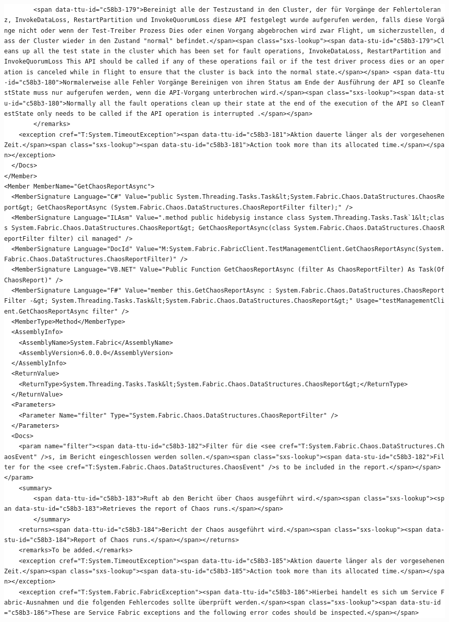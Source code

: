             <span data-ttu-id="c58b3-179">Bereinigt alle der Testzustand in den Cluster, der für Vorgänge der Fehlertoleranz, InvokeDataLoss, RestartPartition und InvokeQuorumLoss diese API festgelegt wurde aufgerufen werden, falls diese Vorgänge nicht oder wenn der Test-Treiber Prozess Dies oder einen Vorgang abgebrochen wird zwar Flight, um sicherzustellen, dass der Cluster wieder in den Zustand "normal" befindet.</span><span class="sxs-lookup"><span data-stu-id="c58b3-179">Cleans up all the test state in the cluster which has been set for fault operations, InvokeDataLoss, RestartPartition and InvokeQuorumLoss This API should be called if any of these operations fail or if the test driver process dies or an operation is canceled while in flight to ensure that the cluster is back into the normal state.</span></span> <span data-ttu-id="c58b3-180">Normalerweise alle Fehler Vorgänge Bereinigen von ihren Status am Ende der Ausführung der API so CleanTestState muss nur aufgerufen werden, wenn die API-Vorgang unterbrochen wird.</span><span class="sxs-lookup"><span data-stu-id="c58b3-180">Normally all the fault operations clean up their state at the end of the execution of the API so CleanTestState only needs to be called if the API operation is interrupted .</span></span>
            </remarks>
        <exception cref="T:System.TimeoutException"><span data-ttu-id="c58b3-181">Aktion dauerte länger als der vorgesehenen Zeit.</span><span class="sxs-lookup"><span data-stu-id="c58b3-181">Action took more than its allocated time.</span></span></exception>
      </Docs>
    </Member>
    <Member MemberName="GetChaosReportAsync">
      <MemberSignature Language="C#" Value="public System.Threading.Tasks.Task&lt;System.Fabric.Chaos.DataStructures.ChaosReport&gt; GetChaosReportAsync (System.Fabric.Chaos.DataStructures.ChaosReportFilter filter);" />
      <MemberSignature Language="ILAsm" Value=".method public hidebysig instance class System.Threading.Tasks.Task`1&lt;class System.Fabric.Chaos.DataStructures.ChaosReport&gt; GetChaosReportAsync(class System.Fabric.Chaos.DataStructures.ChaosReportFilter filter) cil managed" />
      <MemberSignature Language="DocId" Value="M:System.Fabric.FabricClient.TestManagementClient.GetChaosReportAsync(System.Fabric.Chaos.DataStructures.ChaosReportFilter)" />
      <MemberSignature Language="VB.NET" Value="Public Function GetChaosReportAsync (filter As ChaosReportFilter) As Task(Of ChaosReport)" />
      <MemberSignature Language="F#" Value="member this.GetChaosReportAsync : System.Fabric.Chaos.DataStructures.ChaosReportFilter -&gt; System.Threading.Tasks.Task&lt;System.Fabric.Chaos.DataStructures.ChaosReport&gt;" Usage="testManagementClient.GetChaosReportAsync filter" />
      <MemberType>Method</MemberType>
      <AssemblyInfo>
        <AssemblyName>System.Fabric</AssemblyName>
        <AssemblyVersion>6.0.0.0</AssemblyVersion>
      </AssemblyInfo>
      <ReturnValue>
        <ReturnType>System.Threading.Tasks.Task&lt;System.Fabric.Chaos.DataStructures.ChaosReport&gt;</ReturnType>
      </ReturnValue>
      <Parameters>
        <Parameter Name="filter" Type="System.Fabric.Chaos.DataStructures.ChaosReportFilter" />
      </Parameters>
      <Docs>
        <param name="filter"><span data-ttu-id="c58b3-182">Filter für die <see cref="T:System.Fabric.Chaos.DataStructures.ChaosEvent" />s, im Bericht eingeschlossen werden sollen.</span><span class="sxs-lookup"><span data-stu-id="c58b3-182">Filter for the <see cref="T:System.Fabric.Chaos.DataStructures.ChaosEvent" />s to be included in the report.</span></span></param>
        <summary>
            <span data-ttu-id="c58b3-183">Ruft ab den Bericht über Chaos ausgeführt wird.</span><span class="sxs-lookup"><span data-stu-id="c58b3-183">Retrieves the report of Chaos runs.</span></span>
            </summary>
        <returns><span data-ttu-id="c58b3-184">Bericht der Chaos ausgeführt wird.</span><span class="sxs-lookup"><span data-stu-id="c58b3-184">Report of Chaos runs.</span></span></returns>
        <remarks>To be added.</remarks>
        <exception cref="T:System.TimeoutException"><span data-ttu-id="c58b3-185">Aktion dauerte länger als der vorgesehenen Zeit.</span><span class="sxs-lookup"><span data-stu-id="c58b3-185">Action took more than its allocated time.</span></span></exception>
        <exception cref="T:System.Fabric.FabricException"><span data-ttu-id="c58b3-186">Hierbei handelt es sich um Service Fabric-Ausnahmen und die folgenden Fehlercodes sollte überprüft werden.</span><span class="sxs-lookup"><span data-stu-id="c58b3-186">These are Service Fabric exceptions and the following error codes should be inspected.</span></span>